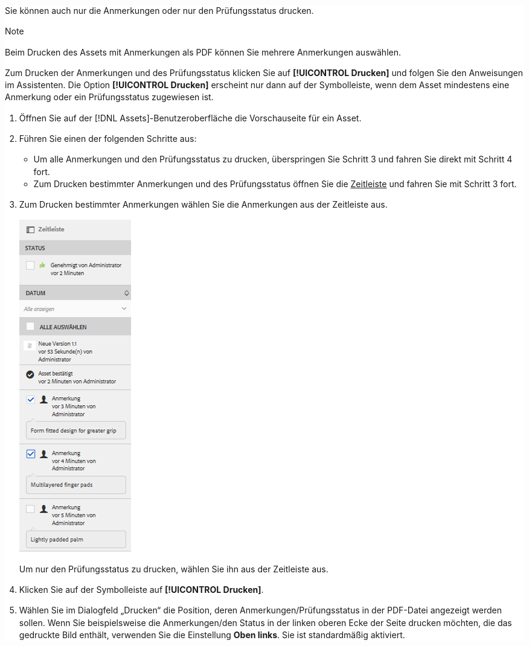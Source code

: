 Sie können auch nur die Anmerkungen oder nur den Prüfungsstatus drucken.

>[!NOTE]
>
>Beim Drucken des Assets mit Anmerkungen als PDF können Sie mehrere Anmerkungen auswählen.

Zum Drucken der Anmerkungen und des Prüfungsstatus klicken Sie auf **[!UICONTROL Drucken]** und folgen Sie den Anweisungen im Assistenten. Die Option **[!UICONTROL Drucken]** erscheint nur dann auf der Symbolleiste, wenn dem Asset mindestens eine Anmerkung oder ein Prüfungsstatus zugewiesen ist.

1. Öffnen Sie auf der [!DNL Assets]-Benutzeroberfläche die Vorschauseite für ein Asset.
1. Führen Sie einen der folgenden Schritte aus:

   * Um alle Anmerkungen und den Prüfungsstatus zu drucken, überspringen Sie Schritt 3 und fahren Sie direkt mit Schritt 4 fort.
   * Zum Drucken bestimmter Anmerkungen und des Prüfungsstatus öffnen Sie die [Zeitleiste](/help/assets/manage-assets.md#timeline) und fahren Sie mit Schritt 3 fort.

1. Zum Drucken bestimmter Anmerkungen wählen Sie die Anmerkungen aus der Zeitleiste aus.

   ![Auswählen einer Anmerkung aus der Zeitleiste, um sie zu drucken](assets/timeline-select-annotations.png)

   Um nur den Prüfungsstatus zu drucken, wählen Sie ihn aus der Zeitleiste aus.

1. Klicken Sie auf der Symbolleiste auf **[!UICONTROL Drucken]**.

1. Wählen Sie im Dialogfeld „Drucken“ die Position, deren Anmerkungen/Prüfungsstatus in der PDF-Datei angezeigt werden sollen. Wenn Sie beispielsweise die Anmerkungen/den Status in der linken oberen Ecke der Seite drucken möchten, die das gedruckte Bild enthält, verwenden Sie die Einstellung **Oben links**. Sie ist standardmäßig aktiviert.
